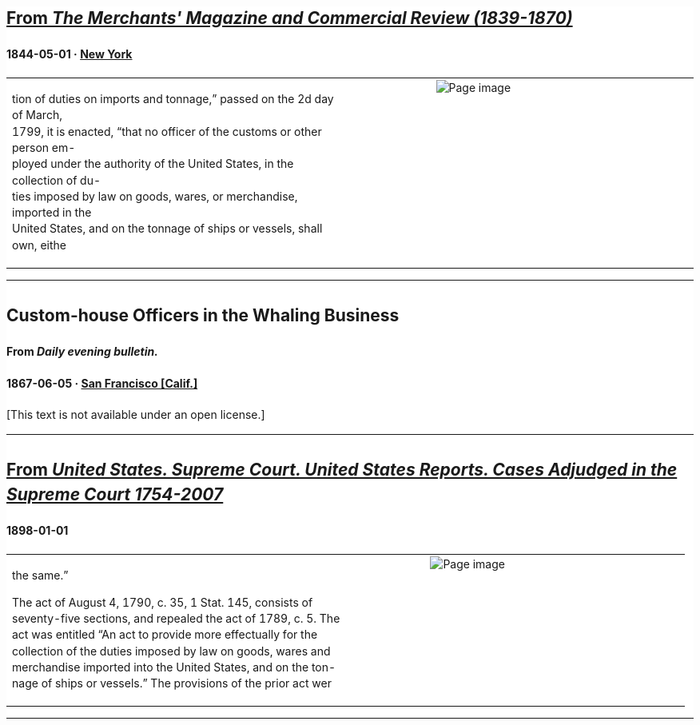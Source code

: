
## [From _The Merchants' Magazine and Commercial Review (1839-1870)_](https://archive.org/details/sim_merchants-magazine-and-commercial-review_1844-05_10_5/page/n59/mode/1up?view=theater)

#### 1844-05-01 &middot; [New York](http://dbpedia.org/resource/New_York_City)

<table style="width: 100%;"><tr><td style="width: 50%">

  
tion of duties on imports and tonnage,” passed on the 2d day of March,  
1799, it is enacted, “that no officer of the customs or other person em-  
ployed under the authority of the United States, in the collection of du-  
ties imposed by law on goods, wares, or merchandise, imported in the  
United States, and on the tonnage of ships or vessels, shall own, eithe
</td><td style="width: 50%; max-height: 75%; margin: auto; display: block;">
<img alt="Page image" src="https://iiif.archive.org/image/iiif/2/sim_merchants-magazine-and-commercial-review_1844-05_10_5%2Fsim_merchants-magazine-and-commercial-review_1844-05_10_5_jp2.zip%2Fsim_merchants-magazine-and-commercial-review_1844-05_10_5_jp2%2Fsim_merchants-magazine-and-commercial-review_1844-05_10_5_0059.jp2/pct:22.208931419457734,40.02028911995942,64.63317384370016,7.278721785442556/600,/0/default.jpg"/>
</td>
</tr></table>

---

## Custom-house Officers in the Whaling Business

#### From _Daily evening bulletin._

#### 1867-06-05 &middot; [San Francisco [Calif.]](http://dbpedia.org/resource/San_Francisco)

[This text is not available under an open license.]

---

## [From _United States. Supreme Court. United States Reports. Cases Adjudged in the Supreme Court 1754-2007_](https://archive.org/details/sim_united-states-supreme-court-cases-adjudged_1898_171_table-of-contents/page/n477/mode/1up?view=theater)

#### 1898-01-01

<table style="width: 100%;"><tr><td style="width: 50%">

  
the same.”  
  
The act of August 4, 1790, c. 35, 1 Stat. 145, consists of  
seventy-five sections, and repealed the act of 1789, c. 5. The  
act was entitled “An act to provide more effectually for the  
collection of the duties imposed by law on goods, wares and  
merchandise imported into the United States, and on the ton-  
nage of ships or vessels.” The provisions of the prior act wer
</td><td style="width: 50%; max-height: 75%; margin: auto; display: block;">
<img alt="Page image" src="https://iiif.archive.org/image/iiif/2/sim_united-states-supreme-court-cases-adjudged_1898_171_table-of-contents%2Fsim_united-states-supreme-court-cases-adjudged_1898_171_table-of-contents_jp2.zip%2Fsim_united-states-supreme-court-cases-adjudged_1898_171_table-of-contents_jp2%2Fsim_united-states-supreme-court-cases-adjudged_1898_171_table-of-contents_0477.jp2/pct:20.141196013289036,19.642857142857142,66.0299003322259,12.473347547974413/600,/0/default.jpg"/>
</td>
</tr></table>

---


